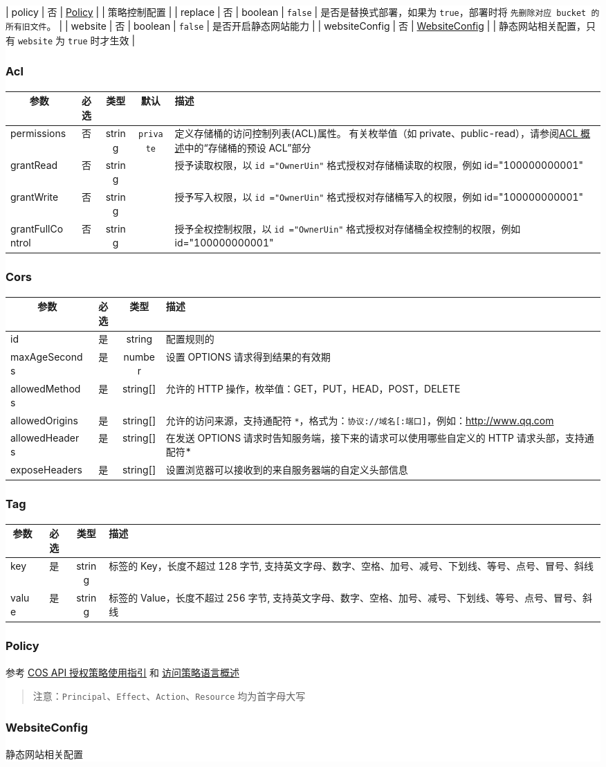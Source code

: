 | policy        |  否  |        [Policy](#Policy)        |         | 策略控制配置                                                                 |
| replace       |  否  |             boolean             | `false` | 是否是替换式部署，如果为 `true`，部署时将 `先删除对应 bucket 的所有旧文件`。 |
| website       |  否  |             boolean             | `false` | 是否开启静态网站能力                                                         |
| websiteConfig |  否  | [WebsiteConfig](#WebsiteConfig) |         | 静态网站相关配置，只有 `website` 为 `true` 时才生效                          |

### Acl

| 参数             | 必选 |  类型  |   默认    | 描述                                                                                                                       |
| ---------------- | :--: | :----: | :-------: | :------------------------------------------------------------------------------------------------------------------------- |
| permissions      |  否  | string | `private` | 定义存储桶的访问控制列表(ACL)属性。 有关枚举值（如 private、public-read），请参阅[ACL 概述][acl]中的“存储桶的预设 ACL”部分 |
| grantRead        |  否  | string |           | 授予读取权限，以 `id ="OwnerUin"` 格式授权对存储桶读取的权限，例如 id="100000000001"                                       |
| grantWrite       |  否  | string |           | 授予写入权限，以 `id ="OwnerUin"` 格式授权对存储桶写入的权限，例如 id="100000000001"                                       |
| grantFullControl |  否  | string |           | 授予全权控制权限，以 `id ="OwnerUin"` 格式授权对存储桶全权控制的权限，例如 id="100000000001"                               |

### Cors

| 参数           | 必选 |   类型   | 描述                                                                                          |
| -------------- | :--: | :------: | :-------------------------------------------------------------------------------------------- |
| id             |  是  |  string  | 配置规则的                                                                                    |
| maxAgeSeconds  |  是  |  number  | 设置 OPTIONS 请求得到结果的有效期                                                             |
| allowedMethods |  是  | string[] | 允许的 HTTP 操作，枚举值：GET，PUT，HEAD，POST，DELETE                                        |
| allowedOrigins |  是  | string[] | 允许的访问来源，支持通配符 `*`，格式为：`协议://域名[:端口]`，例如：http://www.qq.com         |
| allowedHeaders |  是  | string[] | 在发送 OPTIONS 请求时告知服务端，接下来的请求可以使用哪些自定义的 HTTP 请求头部，支持通配符\* |
| exposeHeaders  |  是  | string[] | 设置浏览器可以接收到的来自服务器端的自定义头部信息                                            |

### Tag

| 参数  | 必选 |  类型  | 描述                                                                                                    |
| ----- | :--: | :----: | :------------------------------------------------------------------------------------------------------ |
| key   |  是  | string | 标签的 Key，长度不超过 128 字节, 支持英文字母、数字、空格、加号、减号、下划线、等号、点号、冒号、斜线   |
| value |  是  | string | 标签的 Value，长度不超过 256 字节, 支持英文字母、数字、空格、加号、减号、下划线、等号、点号、冒号、斜线 |

### Policy

参考 [COS API 授权策略使用指引][policy-use] 和 [访问策略语言概述][policy-introduction]

> 注意：`Principal`、`Effect`、`Action`、`Resource` 均为首字母大写

### WebsiteConfig

静态网站相关配置


[acl]: https://cloud.tencent.com/document/product/436/30752
[policy-use]: https://cloud.tencent.com/document/product/436/31923
[policy-introduction]: https://cloud.tencent.com/document/product/436/18023